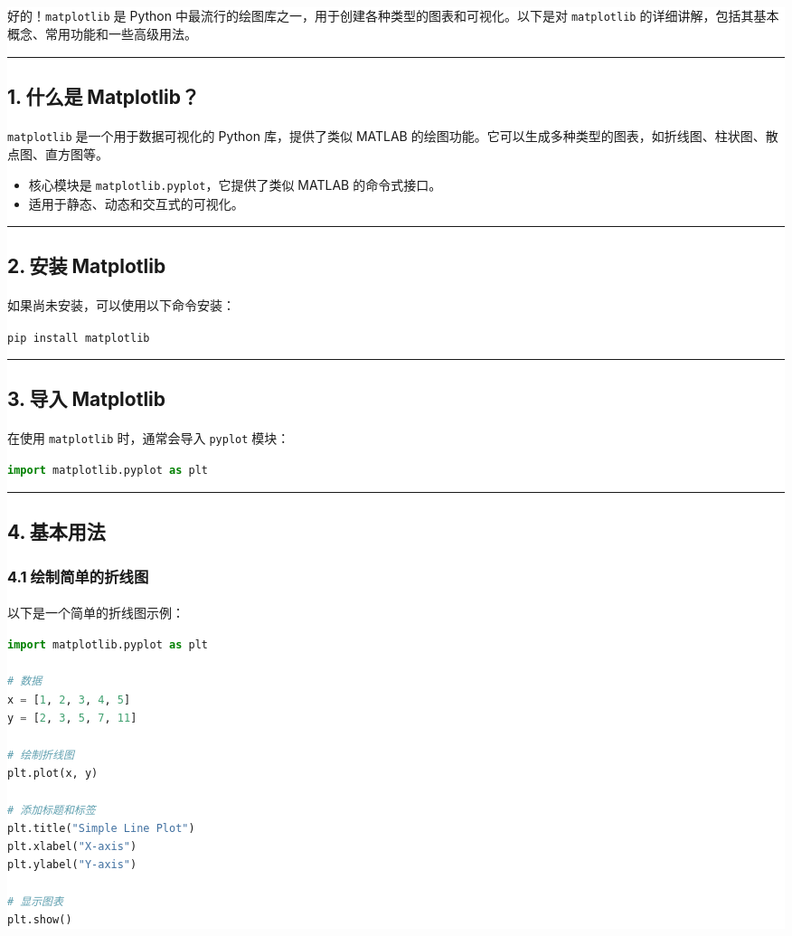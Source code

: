 好的！`matplotlib` 是 Python 中最流行的绘图库之一，用于创建各种类型的图表和可视化。以下是对 `matplotlib` 的详细讲解，包括其基本概念、常用功能和一些高级用法。

---

## **1. 什么是 Matplotlib？**

`matplotlib` 是一个用于数据可视化的 Python 库，提供了类似 MATLAB 的绘图功能。它可以生成多种类型的图表，如折线图、柱状图、散点图、直方图等。

- 核心模块是 `matplotlib.pyplot`，它提供了类似 MATLAB 的命令式接口。
- 适用于静态、动态和交互式的可视化。

---

## **2. 安装 Matplotlib**

如果尚未安装，可以使用以下命令安装：

```bash
pip install matplotlib
```

---

## **3. 导入 Matplotlib**

在使用 `matplotlib` 时，通常会导入 `pyplot` 模块：

```python
import matplotlib.pyplot as plt
```

---

## **4. 基本用法**

### **4.1 绘制简单的折线图**
以下是一个简单的折线图示例：

```python
import matplotlib.pyplot as plt

# 数据
x = [1, 2, 3, 4, 5]
y = [2, 3, 5, 7, 11]

# 绘制折线图
plt.plot(x, y)

# 添加标题和标签
plt.title("Simple Line Plot")
plt.xlabel("X-axis")
plt.ylabel("Y-axis")

# 显示图表
plt.show()
```
